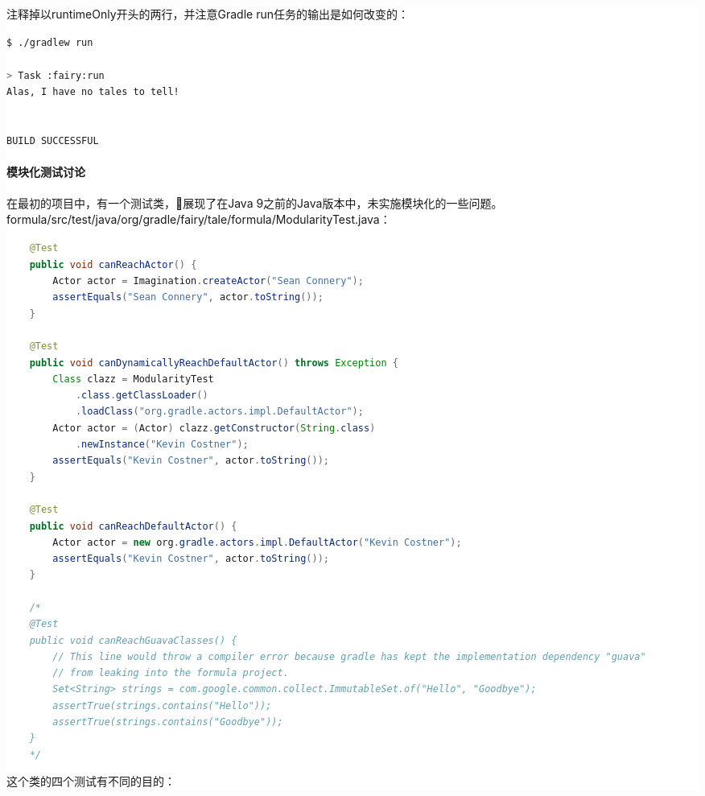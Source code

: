 注释掉以runtimeOnly开头的两行，并注意Gradle run任务的输出是如何改变的：

```bash
$ ./gradlew run

> Task :fairy:run
Alas, I have no tales to tell!


BUILD SUCCESSFUL
```

#### 模块化测试讨论

在最初的项目中，有一个测试类，展现了在Java 9之前的Java版本中，未实施模块化的一些问题。
formula/src/test/java/org/gradle/fairy/tale/formula/ModularityTest.java：

```java
    @Test
    public void canReachActor() {
        Actor actor = Imagination.createActor("Sean Connery");
        assertEquals("Sean Connery", actor.toString());
    }

    @Test
    public void canDynamicallyReachDefaultActor() throws Exception {
        Class clazz = ModularityTest
            .class.getClassLoader()
            .loadClass("org.gradle.actors.impl.DefaultActor");
        Actor actor = (Actor) clazz.getConstructor(String.class)
            .newInstance("Kevin Costner");
        assertEquals("Kevin Costner", actor.toString());
    }

    @Test
    public void canReachDefaultActor() {
        Actor actor = new org.gradle.actors.impl.DefaultActor("Kevin Costner");
        assertEquals("Kevin Costner", actor.toString());
    }

    /*
    @Test
    public void canReachGuavaClasses() {
        // This line would throw a compiler error because gradle has kept the implementation dependency "guava"
        // from leaking into the formula project.
        Set<String> strings = com.google.common.collect.ImmutableSet.of("Hello", "Goodbye");
        assertTrue(strings.contains("Hello"));
        assertTrue(strings.contains("Goodbye"));
    }
    */
```

这个类的四个测试有不同的目的：
